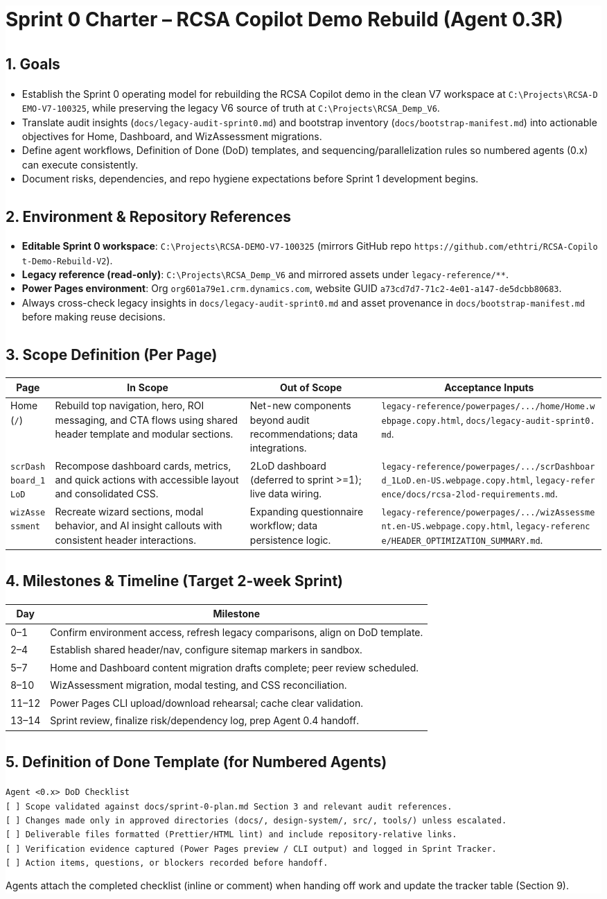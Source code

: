 # Sprint 0 Charter – RCSA Copilot Demo Rebuild (Agent 0.3R)

## 1. Goals
- Establish the Sprint 0 operating model for rebuilding the RCSA Copilot demo in the clean V7 workspace at `C:\Projects\RCSA-DEMO-V7-100325`, while preserving the legacy V6 source of truth at `C:\Projects\RCSA_Demp_V6`.
- Translate audit insights (`docs/legacy-audit-sprint0.md`) and bootstrap inventory (`docs/bootstrap-manifest.md`) into actionable objectives for Home, Dashboard, and WizAssessment migrations.
- Define agent workflows, Definition of Done (DoD) templates, and sequencing/parallelization rules so numbered agents (0.x) can execute consistently.
- Document risks, dependencies, and repo hygiene expectations before Sprint 1 development begins.

## 2. Environment & Repository References
- **Editable Sprint 0 workspace**: `C:\Projects\RCSA-DEMO-V7-100325` (mirrors GitHub repo `https://github.com/ethtri/RCSA-Copilot-Demo-Rebuild-V2`).
- **Legacy reference (read-only)**: `C:\Projects\RCSA_Demp_V6` and mirrored assets under `legacy-reference/**`.
- **Power Pages environment**: Org `org601a79e1.crm.dynamics.com`, website GUID `a73cd7d7-71c2-4e01-a147-de5dcbb80683`.
- Always cross-check legacy insights in `docs/legacy-audit-sprint0.md` and asset provenance in `docs/bootstrap-manifest.md` before making reuse decisions.

## 3. Scope Definition (Per Page)
| Page | In Scope | Out of Scope | Acceptance Inputs |
| --- | --- | --- | --- |
| Home (`/`) | Rebuild top navigation, hero, ROI messaging, and CTA flows using shared header template and modular sections. | Net-new components beyond audit recommendations; data integrations. | `legacy-reference/powerpages/.../home/Home.webpage.copy.html`, `docs/legacy-audit-sprint0.md`. |
| `scrDashboard_1LoD` | Recompose dashboard cards, metrics, and quick actions with accessible layout and consolidated CSS. | 2LoD dashboard (deferred to sprint >=1); live data wiring. | `legacy-reference/powerpages/.../scrDashboard_1LoD.en-US.webpage.copy.html`, `legacy-reference/docs/rcsa-2lod-requirements.md`. |
| `wizAssessment` | Recreate wizard sections, modal behavior, and AI insight callouts with consistent header interactions. | Expanding questionnaire workflow; data persistence logic. | `legacy-reference/powerpages/.../wizAssessment.en-US.webpage.copy.html`, `legacy-reference/HEADER_OPTIMIZATION_SUMMARY.md`. |

## 4. Milestones & Timeline (Target 2-week Sprint)
| Day | Milestone |
| --- | --- |
| 0–1 | Confirm environment access, refresh legacy comparisons, align on DoD template. |
| 2–4 | Establish shared header/nav, configure sitemap markers in sandbox. |
| 5–7 | Home and Dashboard content migration drafts complete; peer review scheduled. |
| 8–10 | WizAssessment migration, modal testing, and CSS reconciliation. |
| 11–12 | Power Pages CLI upload/download rehearsal; cache clear validation. |
| 13–14 | Sprint review, finalize risk/dependency log, prep Agent 0.4 handoff. |

## 5. Definition of Done Template (for Numbered Agents)
```
Agent <0.x> DoD Checklist
[ ] Scope validated against docs/sprint-0-plan.md Section 3 and relevant audit references.
[ ] Changes made only in approved directories (docs/, design-system/, src/, tools/) unless escalated.
[ ] Deliverable files formatted (Prettier/HTML lint) and include repository-relative links.
[ ] Verification evidence captured (Power Pages preview / CLI output) and logged in Sprint Tracker.
[ ] Action items, questions, or blockers recorded before handoff.
```
Agents attach the completed checklist (inline or comment) when handing off work and update the tracker table (Section 9).
